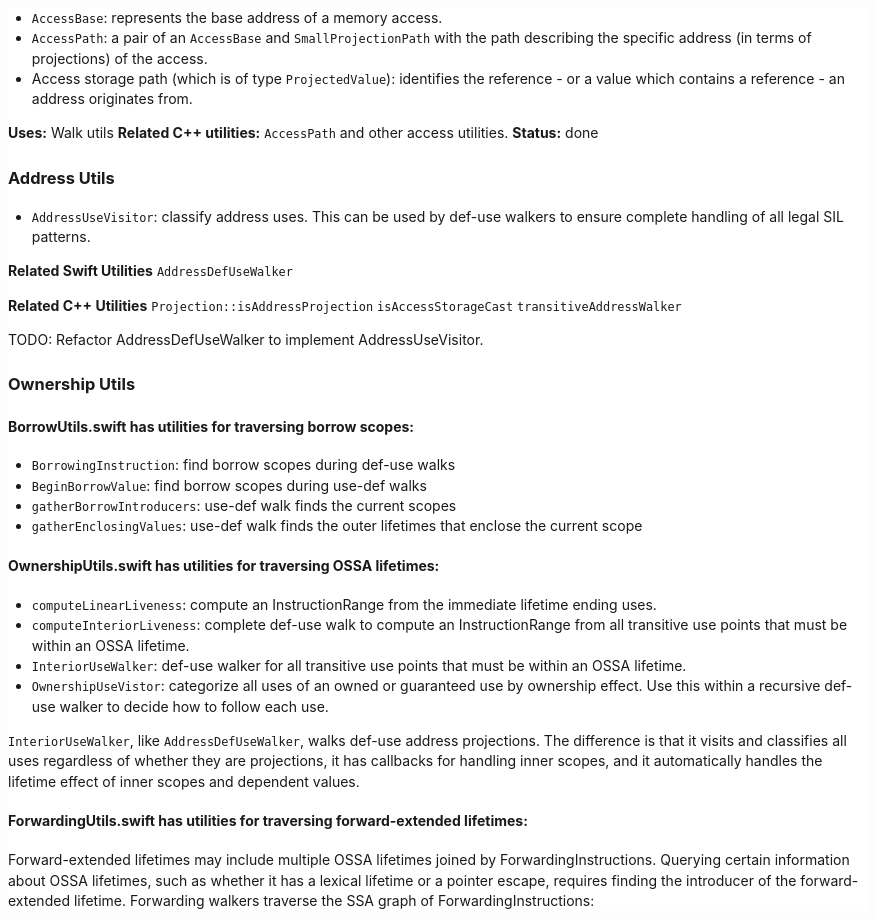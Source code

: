 * `AccessBase`: represents the base address of a memory access.
* `AccessPath`: a pair of an `AccessBase` and `SmallProjectionPath` with the path describing the specific address (in terms of projections) of the access.
* Access storage path (which is of type `ProjectedValue`): identifies the reference - or a value which contains a reference - an address originates from.

**Uses:** Walk utils
**Related C++ utilities:** `AccessPath`  and other access utilities.
**Status:** done

### Address Utils

* `AddressUseVisitor`: classify address uses. This can be used by def-use walkers to ensure complete handling of all legal SIL patterns.

**Related Swift Utilities**
`AddressDefUseWalker`

**Related C++ Utilities**
`Projection::isAddressProjection`
`isAccessStorageCast`
`transitiveAddressWalker`

TODO: Refactor AddressDefUseWalker to implement AddressUseVisitor.

### Ownership Utils

#### BorrowUtils.swift has utilities for traversing borrow scopes:

* `BorrowingInstruction`: find borrow scopes during def-use walks
* `BeginBorrowValue`: find borrow scopes during use-def walks
* `gatherBorrowIntroducers`: use-def walk finds the current scopes
* `gatherEnclosingValues`: use-def walk finds the outer lifetimes that enclose the current scope

#### OwnershipUtils.swift has utilities for traversing OSSA lifetimes:

* `computeLinearLiveness`: compute an InstructionRange from the immediate lifetime ending uses.
* `computeInteriorLiveness`: complete def-use walk to compute an InstructionRange from all transitive use points that must be within an OSSA lifetime.
* `InteriorUseWalker`: def-use walker for all transitive use points that must be within an OSSA lifetime.
* `OwnershipUseVistor`: categorize all uses of an owned or guaranteed use by ownership effect. Use this within a recursive def-use walker to decide how to follow each use.

`InteriorUseWalker`, like `AddressDefUseWalker`, walks def-use address projections. The difference is that it visits and classifies all uses regardless of whether they are projections, it has callbacks for handling inner scopes, and it automatically handles the lifetime effect of inner scopes and dependent values.

#### ForwardingUtils.swift has utilities for traversing forward-extended  lifetimes:

Forward-extended lifetimes may include multiple OSSA lifetimes joined by ForwardingInstructions. Querying certain information about OSSA lifetimes, such as whether it has a lexical lifetime or a pointer escape, requires finding the introducer of the forward-extended lifetime. Forwarding walkers traverse the SSA graph of ForwardingInstructions:
